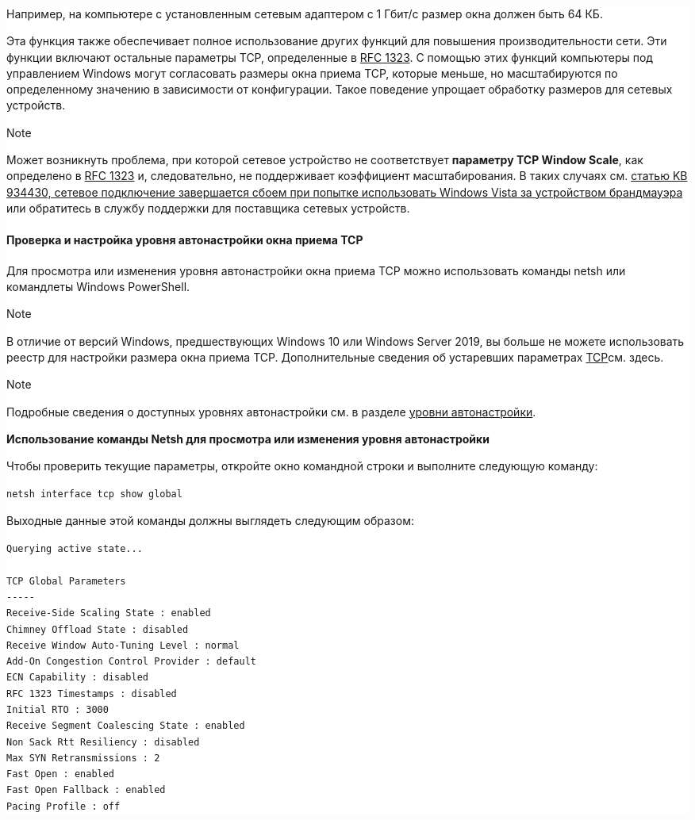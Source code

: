 Например, на компьютере с установленным сетевым адаптером с 1 Гбит/с размер окна должен быть 64 КБ.

Эта функция также обеспечивает полное использование других функций для повышения производительности сети. Эти функции включают остальные параметры TCP, определенные в [RFC 1323](https://tools.ietf.org/html/rfc1323). С помощью этих функций компьютеры под управлением Windows могут согласовать размеры окна приема TCP, которые меньше, но масштабируются по определенному значению в зависимости от конфигурации. Такое поведение упрощает обработку размеров для сетевых устройств.

> [!NOTE]  
> Может возникнуть проблема, при которой сетевое устройство не соответствует **параметру TCP Window Scale**, как определено в [RFC 1323](https://tools.ietf.org/html/rfc1323) и, следовательно, не поддерживает коэффициент масштабирования. В таких случаях см. [статью KB 934430, сетевое подключение завершается сбоем при попытке использовать Windows Vista за устройством брандмауэра](https://support.microsoft.com/help/934430/network-connectivity-fails-when-you-try-to-use-windows-vista-behind-a) или обратитесь в службу поддержки для поставщика сетевых устройств.  

#### <a name="review-and-configure-tcp-receive-window-autotuning-level"></a>Проверка и настройка уровня автонастройки окна приема TCP

Для просмотра или изменения уровня автонастройки окна приема TCP можно использовать команды netsh или командлеты Windows PowerShell.

> [!NOTE]  
> В отличие от версий Windows, предшествующих Windows 10 или Windows Server 2019, вы больше не можете использовать реестр для настройки размера окна приема TCP. Дополнительные сведения об устаревших параметрах [TCP](#deprecated-tcp-parameters)см. здесь.

> [!NOTE]  
> Подробные сведения о доступных уровнях автонастройки см. в разделе [уровни автонастройки](#autotuning-levels).

**Использование команды Netsh для просмотра или изменения уровня автонастройки**

Чтобы проверить текущие параметры, откройте окно командной строки и выполните следующую команду:

```cmd
netsh interface tcp show global
```

Выходные данные этой команды должны выглядеть следующим образом:

```
Querying active state...

TCP Global Parameters  
-----
Receive-Side Scaling State : enabled
Chimney Offload State : disabled
Receive Window Auto-Tuning Level : normal
Add-On Congestion Control Provider : default
ECN Capability : disabled
RFC 1323 Timestamps : disabled
Initial RTO : 3000
Receive Segment Coalescing State : enabled
Non Sack Rtt Resiliency : disabled
Max SYN Retransmissions : 2
Fast Open : enabled
Fast Open Fallback : enabled
Pacing Profile : off
```
